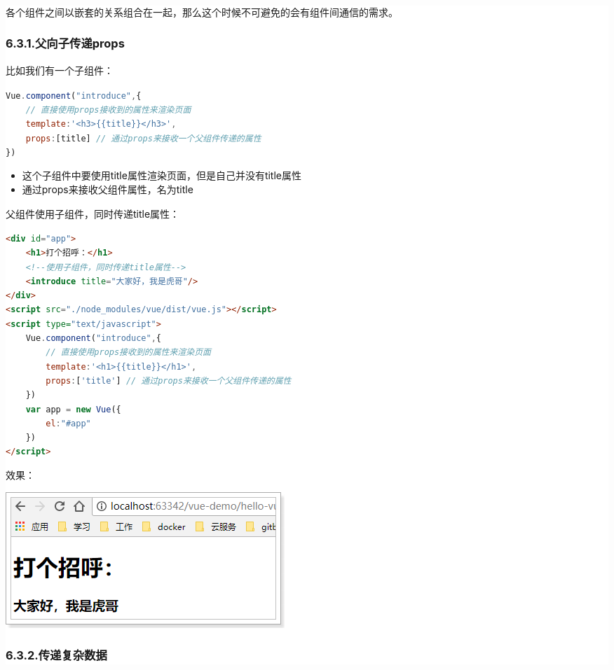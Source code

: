 各个组件之间以嵌套的关系组合在一起，那么这个时候不可避免的会有组件间通信的需求。

### 6.3.1.父向子传递props

比如我们有一个子组件：

```js
Vue.component("introduce",{
    // 直接使用props接收到的属性来渲染页面
    template:'<h3>{{title}}</h3>',
    props:[title] // 通过props来接收一个父组件传递的属性
})
```

- 这个子组件中要使用title属性渲染页面，但是自己并没有title属性
- 通过props来接收父组件属性，名为title

父组件使用子组件，同时传递title属性：

```html
<div id="app">
    <h1>打个招呼：</h1>
    <!--使用子组件，同时传递title属性-->
    <introduce title="大家好，我是虎哥"/>
</div>
<script src="./node_modules/vue/dist/vue.js"></script>
<script type="text/javascript">
    Vue.component("introduce",{
        // 直接使用props接收到的属性来渲染页面
        template:'<h1>{{title}}</h1>',
        props:['title'] // 通过props来接收一个父组件传递的属性
    })
    var app = new Vue({
        el:"#app"
    })
</script>
```

效果：

  ![1525857338270](assets/1525857338270.png)





### 6.3.2.传递复杂数据

